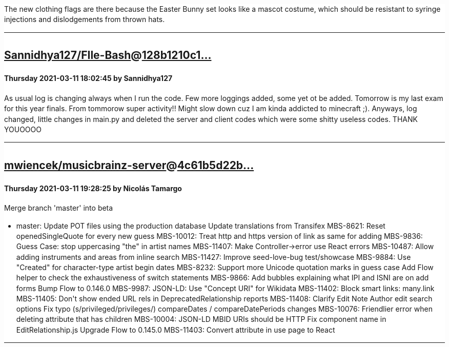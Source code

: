 The new clothing flags are there because the Easter Bunny set looks
like a mascot costume, which should be resistant to syringe injections
and dislodgements from thrown hats.

---
## [Sannidhya127/FIle-Bash](https://github.com/Sannidhya127/FIle-Bash)@[128b1210c1...](https://github.com/Sannidhya127/FIle-Bash/commit/128b1210c12b72f31135b34d8de117a82e558861)
#### Thursday 2021-03-11 18:02:45 by Sannidhya127

As usual log is changing always when I run the code. Few more loggings added, some yet ot be added. Tomorrow is my last exam for this year finals. From tommorow super activity!! Might slow down cuz I am kinda addicted to minecraft ;). Anyways, log changed, little changes in main.py and deleted the server and client codes which were some shitty useless codes. THANK YOUOOOO

---
## [mwiencek/musicbrainz-server](https://github.com/mwiencek/musicbrainz-server)@[4c61b5d22b...](https://github.com/mwiencek/musicbrainz-server/commit/4c61b5d22b1d945b810675cb8a58c26887f8a796)
#### Thursday 2021-03-11 19:28:25 by Nicolás Tamargo

Merge branch 'master' into beta

* master:
  Update POT files using the production database
  Update translations from Transifex
  MBS-8621: Reset openedSingleQuote for every new guess
  MBS-10012: Treat http and https version of link as same for adding
  MBS-9836: Guess Case: stop uppercasing "the" in artist names
  MBS-11407: Make Controller->error use React errors
  MBS-10487: Allow adding instruments and areas from inline search
  MBS-11427: Improve seed-love-bug test/showcase
  MBS-9884: Use "Created" for character-type artist begin dates
  MBS-8232: Support more Unicode quotation marks in guess case
  Add Flow helper to check the exhaustiveness of switch statements
  MBS-9866: Add bubbles explaining what IPI and ISNI are on add forms
  Bump Flow to 0.146.0
  MBS-9987: JSON-LD: Use "Concept URI" for Wikidata
  MBS-11402: Block smart links: many.link
  MBS-11405: Don't show ended URL rels in DeprecatedRelationship reports
  MBS-11408: Clarify Edit Note Author edit search options
  Fix typo (s/privileged/privileges/)
  compareDates / compareDatePeriods changes
  MBS-10076: Friendlier error when deleting attribute that has children
  MBS-10004: JSON-LD MBID URIs should be HTTP
  Fix component name in EditRelationship.js
  Upgrade Flow to 0.145.0
  MBS-11403: Convert attribute in use page to React

---